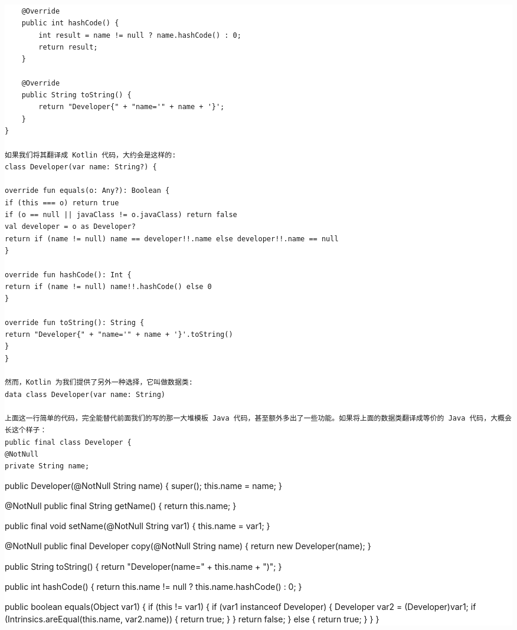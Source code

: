         @Override
        public int hashCode() {
            int result = name != null ? name.hashCode() : 0;
            return result;
        }

        @Override
        public String toString() {
            return "Developer{" + "name='" + name + '}';
        }
    }
    
    如果我们将其翻译成 Kotlin 代码，大约会是这样的:
    class Developer(var name: String?) {

    override fun equals(o: Any?): Boolean {
    if (this === o) return true
    if (o == null || javaClass != o.javaClass) return false
    val developer = o as Developer?
    return if (name != null) name == developer!!.name else developer!!.name == null
    }

    override fun hashCode(): Int {
    return if (name != null) name!!.hashCode() else 0
    }

    override fun toString(): String {
    return "Developer{" + "name='" + name + '}'.toString()
    }
    }
    
    然而，Kotlin 为我们提供了另外一种选择，它叫做数据类:
    data class Developer(var name: String)
    
    上面这一行简单的代码，完全能替代前面我们的写的那一大堆模板 Java 代码，甚至额外多出了一些功能。如果将上面的数据类翻译成等价的 Java 代码，大概会长这个样子：
    public final class Developer {
    @NotNull
    private String name;

public Developer(@NotNull String name) {
super();
this.name = name;
}

@NotNull
public final String getName() {   return this.name;   }

public final void setName(@NotNull String var1) {    this.name = var1;   }

@NotNull
public final Developer copy(@NotNull String name) {   return new Developer(name);   }

public String toString() {   return "Developer(name=" + this.name + ")";   }

public int hashCode() {   return this.name != null ? this.name.hashCode() : 0;   }

public boolean equals(Object var1) {
if (this != var1) {
if (var1 instanceof Developer) {
Developer var2 = (Developer)var1;
if (Intrinsics.areEqual(this.name, var2.name)) {
return true;
}
}
return false;
} else {
return true;
}
}
}